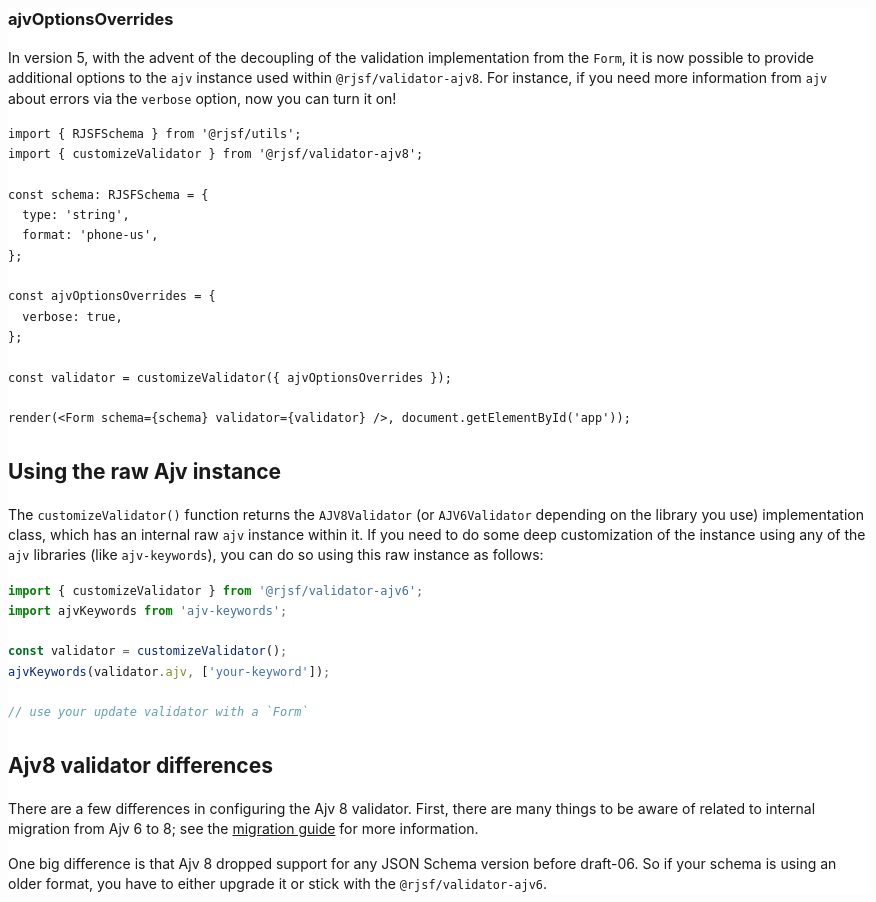 ### ajvOptionsOverrides

In version 5, with the advent of the decoupling of the validation implementation from the `Form`, it is now possible to provide additional options to the `ajv` instance used within `@rjsf/validator-ajv8`.
For instance, if you need more information from `ajv` about errors via the `verbose` option, now you can turn it on!

```tsx
import { RJSFSchema } from '@rjsf/utils';
import { customizeValidator } from '@rjsf/validator-ajv8';

const schema: RJSFSchema = {
  type: 'string',
  format: 'phone-us',
};

const ajvOptionsOverrides = {
  verbose: true,
};

const validator = customizeValidator({ ajvOptionsOverrides });

render(<Form schema={schema} validator={validator} />, document.getElementById('app'));
```

## Using the raw Ajv instance

The `customizeValidator()` function returns the `AJV8Validator` (or `AJV6Validator` depending on the library you use) implementation class, which has an internal raw `ajv` instance within it.
If you need to do some deep customization of the instance using any of the `ajv` libraries (like `ajv-keywords`), you can do so using this raw instance as follows:

```ts
import { customizeValidator } from '@rjsf/validator-ajv6';
import ajvKeywords from 'ajv-keywords';

const validator = customizeValidator();
ajvKeywords(validator.ajv, ['your-keyword']);

// use your update validator with a `Form`
```

## Ajv8 validator differences

There are a few differences in configuring the Ajv 8 validator.
First, there are many things to be aware of related to internal migration from Ajv 6 to 8; see the [migration guide](https://ajv.js.org/v6-to-v8-migration.html) for more information.

One big difference is that Ajv 8 dropped support for any JSON Schema version before draft-06.
So if your schema is using an older format, you have to either upgrade it or stick with the `@rjsf/validator-ajv6`.
